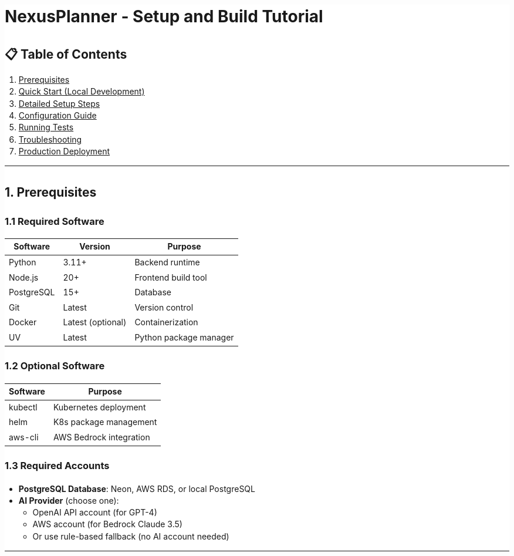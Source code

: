# NexusPlanner - Setup and Build Tutorial

## 📋 Table of Contents
1. [Prerequisites](#prerequisites)
2. [Quick Start (Local Development)](#quick-start-local-development)
3. [Detailed Setup Steps](#detailed-setup-steps)
4. [Configuration Guide](#configuration-guide)
5. [Running Tests](#running-tests)
6. [Troubleshooting](#troubleshooting)
7. [Production Deployment](#production-deployment)

---

## 1. Prerequisites

### 1.1 Required Software

| Software | Version | Purpose |
|----------|---------|---------|
| Python | 3.11+ | Backend runtime |
| Node.js | 20+ | Frontend build tool |
| PostgreSQL | 15+ | Database |
| Git | Latest | Version control |
| Docker | Latest (optional) | Containerization |
| UV | Latest | Python package manager |

### 1.2 Optional Software

| Software | Purpose |
|----------|---------|
| kubectl | Kubernetes deployment |
| helm | K8s package management |
| aws-cli | AWS Bedrock integration |

### 1.3 Required Accounts

- **PostgreSQL Database**: Neon, AWS RDS, or local PostgreSQL
- **AI Provider** (choose one):
  - OpenAI API account (for GPT-4)
  - AWS account (for Bedrock Claude 3.5)
  - Or use rule-based fallback (no AI account needed)

---
